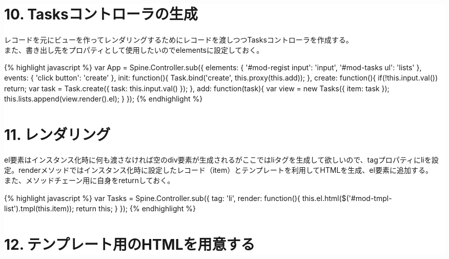 # 10. Tasksコントローラの生成

レコードを元にビューを作ってレンダリングするためにレコードを渡しつつTasksコントローラを作成する。  
また、書き出し先をプロパティとして使用したいのでelementsに設定しておく。

{% highlight javascript %}
var App = Spine.Controller.sub({
	elements: {
		'#mod-regist input': 'input',
		'#mod-tasks ul': 'lists'
	},
	events: {
		'click button': 'create'
	},
	init: function(){
		Task.bind('create', this.proxy(this.add));
	},
	create: function(){
		if(!this.input.val()) return;
		var task = Task.create({
			task: this.input.val()
		});
	},
	add: function(task){
		var view = new Tasks({
			item: task
		});
		this.lists.append(view.render().el);
	}
});
{% endhighlight %}

# 11. レンダリング

el要素はインスタンス化時に何も渡さなければ空のdiv要素が生成されるがここではliタグを生成して欲しいので、tagプロパティにliを設定。renderメソッドではインスタンス化時に設定したレコード（item）とテンプレートを利用してHTMLを生成、el要素に追加する。  
また、メソッドチェーン用に自身をreturnしておく。

{% highlight javascript %}
var Tasks = Spine.Controller.sub({
	tag: 'li',
	render: function(){
		this.el.html($('#mod-tmpl-list').tmpl(this.item));
		return this;
	}
});
{% endhighlight %}

# 12. テンプレート用のHTMLを用意する
